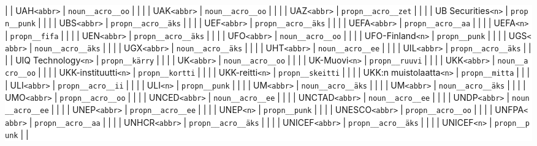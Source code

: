 |  | UAH`<abbr>` | `noun__acro__oo`  |  |
|  | UAK`<abbr>` | `noun__acro__oo`  |  |
|  | UAZ`<abbr>` | `propn__acro__zet`  |  |
|  | UB Securities`<n>` | `propn__punk`  |  |
|  | UBS`<abbr>` | `propn__acro__äks`  |  |
|  | UEF`<abbr>` | `propn__acro__äks`  |  |
|  | UEFA`<abbr>` | `propn__acro__aa`  |  |
|  | UEFA`<n>` | `propn__fifa`  |  |
|  | UEN`<abbr>` | `propn__acro__äks`  |  |
|  | UFO`<abbr>` | `noun__acro__oo`  |  |
|  | UFO-Finland`<n>` | `propn__punk`  |  |
|  | UGS`<abbr>` | `noun__acro__äks`  |  |
|  | UGX`<abbr>` | `noun__acro__äks`  |  |
|  | UHT`<abbr>` | `noun__acro__ee`  |  |
|  | UIL`<abbr>` | `propn__acro__äks`  |  |
|  | UIQ Technology`<n>` | `propn__kärry`  |  |
|  | UK`<abbr>` | `noun__acro__oo`  |  |
|  | UK-Muovi`<n>` | `propn__ruuvi`  |  |
|  | UKK`<abbr>` | `noun__acro__oo`  |  |
|  | UKK-instituutti`<n>` | `propn__kortti`  |  |
|  | UKK-reitti`<n>` | `propn__skeitti`  |  |
|  | UKK:n muistolaatta`<n>` | `propn__mitta`  |  |
|  | ULI`<abbr>` | `propn__acro__ii`  |  |
|  | ULI`<n>` | `propn__punk`  |  |
|  | UM`<abbr>` | `noun__acro__äks`  |  |
|  | UM`<abbr>` | `noun__acro__äks`  |  |
|  | UMO`<abbr>` | `propn__acro__oo`  |  |
|  | UNCED`<abbr>` | `noun__acro__ee`  |  |
|  | UNCTAD`<abbr>` | `noun__acro__ee`  |  |
|  | UNDP`<abbr>` | `noun__acro__ee`  |  |
|  | UNEP`<abbr>` | `propn__acro__ee`  |  |
|  | UNEP`<n>` | `propn__punk`  |  |
|  | UNESCO`<abbr>` | `propn__acro__oo`  |  |
|  | UNFPA`<abbr>` | `propn__acro__aa`  |  |
|  | UNHCR`<abbr>` | `propn__acro__äks`  |  |
|  | UNICEF`<abbr>` | `propn__acro__äks`  |  |
|  | UNICEF`<n>` | `propn__punk`  |  |